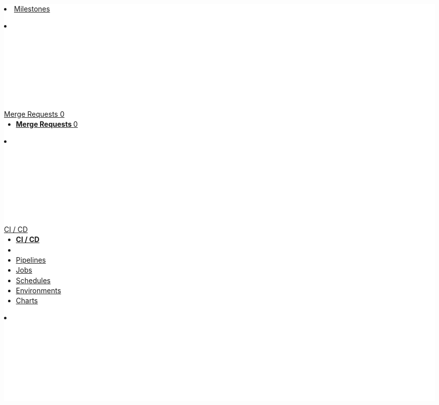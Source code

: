 </a></li><li class=""><a title="Milestones" href="/UCI-Coding-Bootcamp/UCIRV201804DATA3-Class-Repository-DATA/milestones"><span>
Milestones
</span>
</a></li></ul>
</li><li class=""><a class="shortcuts-merge_requests" href="/UCI-Coding-Bootcamp/UCIRV201804DATA3-Class-Repository-DATA/merge_requests"><div class="nav-icon-container">
<svg><use xlink:href="/assets/icons-fe86f87a3d244c952cc0ec8d7f88c5effefcbe454d751d8449d4a1a32aaaf9a0.svg#git-merge"></use></svg>
</div>
<span class="nav-item-name">
Merge Requests
</span>
<span class="badge count merge_counter js-merge-counter">
0
</span>
</a><ul class="sidebar-sub-level-items is-fly-out-only">
<li class="fly-out-top-item"><a href="/UCI-Coding-Bootcamp/UCIRV201804DATA3-Class-Repository-DATA/merge_requests"><strong class="fly-out-top-item-name">
Merge Requests
</strong>
<span class="badge count merge_counter js-merge-counter fly-out-badge">
0
</span>
</a></li></ul>
</li><li class=""><a class="shortcuts-pipelines" href="/UCI-Coding-Bootcamp/UCIRV201804DATA3-Class-Repository-DATA/pipelines"><div class="nav-icon-container">
<svg><use xlink:href="/assets/icons-fe86f87a3d244c952cc0ec8d7f88c5effefcbe454d751d8449d4a1a32aaaf9a0.svg#pipeline"></use></svg>
</div>
<span class="nav-item-name">
CI / CD
</span>
</a><ul class="sidebar-sub-level-items">
<li class="fly-out-top-item"><a href="/UCI-Coding-Bootcamp/UCIRV201804DATA3-Class-Repository-DATA/pipelines"><strong class="fly-out-top-item-name">
CI / CD
</strong>
</a></li><li class="divider fly-out-top-item"></li>
<li class=""><a title="Pipelines" class="shortcuts-pipelines" href="/UCI-Coding-Bootcamp/UCIRV201804DATA3-Class-Repository-DATA/pipelines"><span>
Pipelines
</span>
</a></li><li class=""><a title="Jobs" class="shortcuts-builds" href="/UCI-Coding-Bootcamp/UCIRV201804DATA3-Class-Repository-DATA/-/jobs"><span>
Jobs
</span>
</a></li><li class=""><a title="Schedules" class="shortcuts-builds" href="/UCI-Coding-Bootcamp/UCIRV201804DATA3-Class-Repository-DATA/pipeline_schedules"><span>
Schedules
</span>
</a></li><li class=""><a title="Environments" class="shortcuts-environments" href="/UCI-Coding-Bootcamp/UCIRV201804DATA3-Class-Repository-DATA/environments"><span>
Environments
</span>
</a></li><li class=""><a title="Charts" class="shortcuts-pipelines-charts" href="/UCI-Coding-Bootcamp/UCIRV201804DATA3-Class-Repository-DATA/pipelines/charts"><span>
Charts
</span>
</a></li></ul>
</li><li class=""><a class="shortcuts-wiki" href="/UCI-Coding-Bootcamp/UCIRV201804DATA3-Class-Repository-DATA/wikis/home"><div class="nav-icon-container">
<svg><use xlink:href="/assets/icons-fe86f87a3d244c952cc0ec8d7f88c5effefcbe454d751d8449d4a1a32aaaf9a0.svg#book"></use></svg>